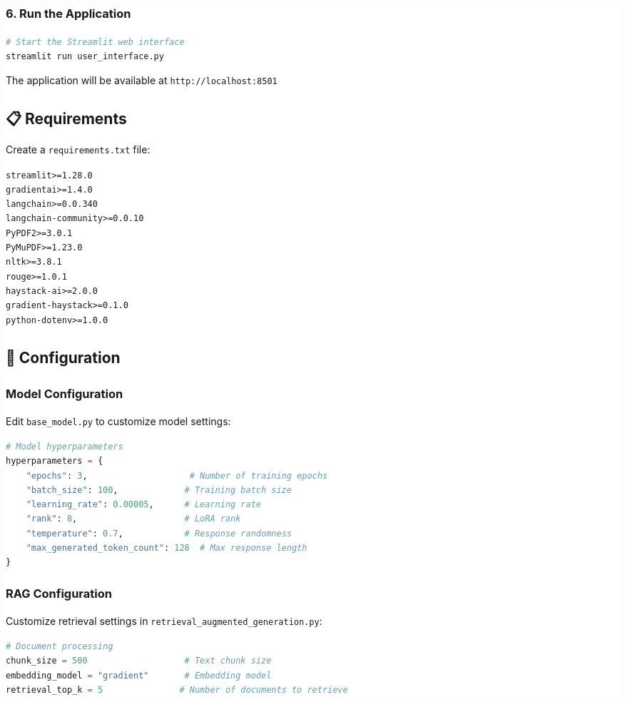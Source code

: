 ### 6. Run the Application

```bash
# Start the Streamlit web interface
streamlit run user_interface.py
```

The application will be available at `http://localhost:8501`

## 📋 Requirements

Create a `requirements.txt` file:

```txt
streamlit>=1.28.0
gradientai>=1.4.0
langchain>=0.0.340
langchain-community>=0.0.10
PyPDF2>=3.0.1
PyMuPDF>=1.23.0
nltk>=3.8.1
rouge>=1.0.1
haystack-ai>=2.0.0
gradient-haystack>=0.1.0
python-dotenv>=1.0.0
```

## 🔧 Configuration

### Model Configuration

Edit `base_model.py` to customize model settings:

```python
# Model hyperparameters
hyperparameters = {
    "epochs": 3,                    # Number of training epochs
    "batch_size": 100,             # Training batch size
    "learning_rate": 0.00005,      # Learning rate
    "rank": 8,                     # LoRA rank
    "temperature": 0.7,            # Response randomness
    "max_generated_token_count": 128  # Max response length
}
```

### RAG Configuration

Customize retrieval settings in `retrieval_augmented_generation.py`:

```python
# Document processing
chunk_size = 500                   # Text chunk size
embedding_model = "gradient"       # Embedding model
retrieval_top_k = 5               # Number of documents to retrieve
```
